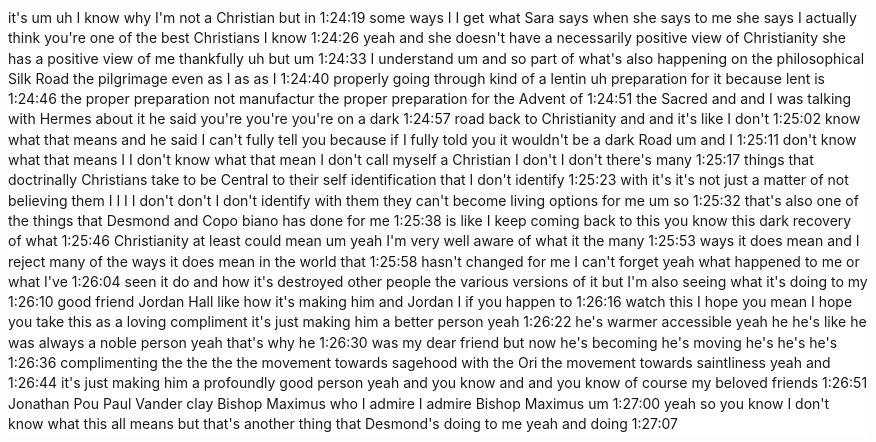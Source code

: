 it's um uh I know why I'm not a Christian but in
1:24:19
some ways I I get what Sara says when she says to me she says I actually think you're one of the best Christians I know
1:24:26
yeah and she doesn't have a necessarily positive view of Christianity she has a positive view of me thankfully uh but um
1:24:33
I understand um and so part of what's also happening on the philosophical Silk Road the pilgrimage even as I as as I
1:24:40
properly going through kind of a lentin uh preparation for it because lent is
1:24:46
the proper preparation not manufactur the proper preparation for the Advent of
1:24:51
the Sacred and and I was talking with Hermes about it he said you're you're you're on a dark
1:24:57
road back to Christianity and and it's like I don't
1:25:02
know what that means and he said I can't fully tell you because if I fully told you it wouldn't be a dark Road um and I
1:25:11
don't know what that means I I don't know what that mean I don't call myself a Christian I don't I don't there's many
1:25:17
things that doctrinally Christians take to be Central to their self identification that I don't identify
1:25:23
with it's it's not just a matter of not believing them I I I I don't don't I don't identify with them they can't become living options for me um so
1:25:32
that's also one of the things that Desmond and Copo biano has done for me
1:25:38
is like I keep coming back to this you know this dark recovery of what
1:25:46
Christianity at least could mean um yeah I'm very well aware of what it the many
1:25:53
ways it does mean and I reject many of the ways it does mean in the world that
1:25:58
hasn't changed for me I can't forget yeah what happened to me or what I've
1:26:04
seen it do and how it's destroyed other people the various versions of it but I'm also seeing what it's doing to my
1:26:10
good friend Jordan Hall like how it's making him and Jordan I if you happen to
1:26:16
watch this I hope you mean I hope you take this as a loving compliment it's just making him a better person yeah
1:26:22
he's warmer accessible yeah he he's like he was always a noble person yeah that's why he
1:26:30
was my dear friend but now he's becoming he's moving he's he's he's
1:26:36
complimenting the the the the movement towards sagehood with the Ori the movement towards saintliness yeah and
1:26:44
it's just making him a profoundly good person yeah and you know and and you know of course my beloved friends
1:26:51
Jonathan Pou Paul Vander clay Bishop Maximus who I admire I admire Bishop Maximus um
1:27:00
yeah so you know I don't know what this all means but that's another thing that Desmond's doing to me yeah and doing
1:27:07